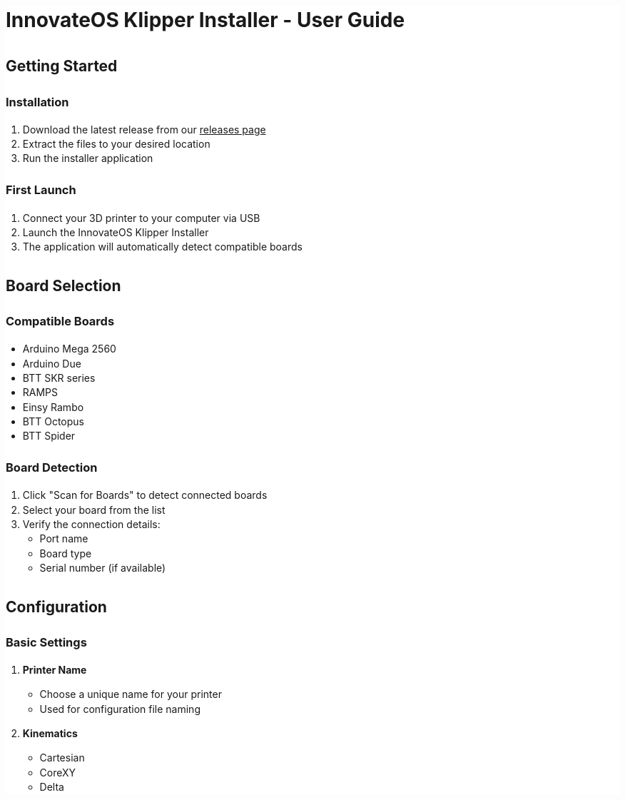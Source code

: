 # InnovateOS Klipper Installer - User Guide

## Getting Started

### Installation

1. Download the latest release from our [releases page](https://github.com/InnovateOS/klipper-installer/releases)
2. Extract the files to your desired location
3. Run the installer application

### First Launch

1. Connect your 3D printer to your computer via USB
2. Launch the InnovateOS Klipper Installer
3. The application will automatically detect compatible boards

## Board Selection

### Compatible Boards

- Arduino Mega 2560
- Arduino Due
- BTT SKR series
- RAMPS
- Einsy Rambo
- BTT Octopus
- BTT Spider

### Board Detection

1. Click "Scan for Boards" to detect connected boards
2. Select your board from the list
3. Verify the connection details:
   - Port name
   - Board type
   - Serial number (if available)

## Configuration

### Basic Settings

1. **Printer Name**
   - Choose a unique name for your printer
   - Used for configuration file naming

2. **Kinematics**
   - Cartesian
   - CoreXY
   - Delta
